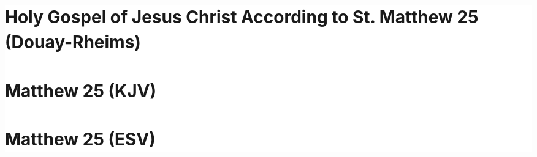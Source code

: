 
# Holy Gospel of Jesus Christ According to St. Matthew 25 (Douay-Rheims)


# Matthew 25 (KJV)


# Matthew 25 (ESV)

